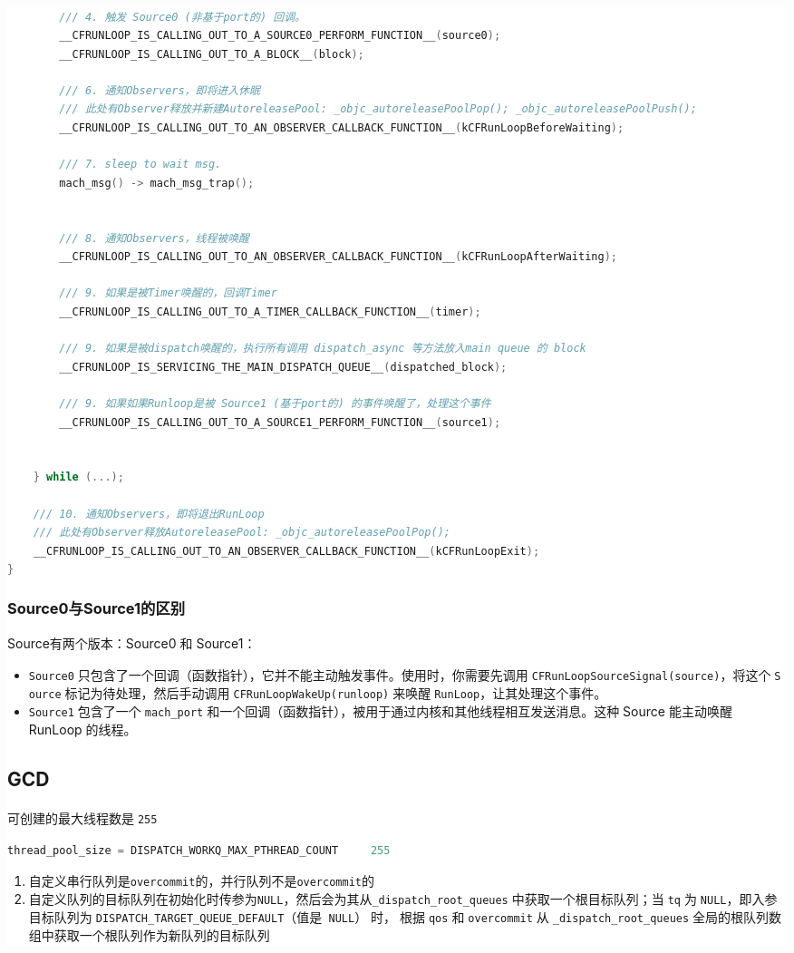 ```cpp
        /// 4. 触发 Source0 (非基于port的) 回调。
        __CFRUNLOOP_IS_CALLING_OUT_TO_A_SOURCE0_PERFORM_FUNCTION__(source0);
        __CFRUNLOOP_IS_CALLING_OUT_TO_A_BLOCK__(block);
 
        /// 6. 通知Observers，即将进入休眠
        /// 此处有Observer释放并新建AutoreleasePool: _objc_autoreleasePoolPop(); _objc_autoreleasePoolPush();
        __CFRUNLOOP_IS_CALLING_OUT_TO_AN_OBSERVER_CALLBACK_FUNCTION__(kCFRunLoopBeforeWaiting);
 
        /// 7. sleep to wait msg.
        mach_msg() -> mach_msg_trap();
        
 
        /// 8. 通知Observers，线程被唤醒
        __CFRUNLOOP_IS_CALLING_OUT_TO_AN_OBSERVER_CALLBACK_FUNCTION__(kCFRunLoopAfterWaiting);
 
        /// 9. 如果是被Timer唤醒的，回调Timer
        __CFRUNLOOP_IS_CALLING_OUT_TO_A_TIMER_CALLBACK_FUNCTION__(timer);
 
        /// 9. 如果是被dispatch唤醒的，执行所有调用 dispatch_async 等方法放入main queue 的 block
        __CFRUNLOOP_IS_SERVICING_THE_MAIN_DISPATCH_QUEUE__(dispatched_block);
 
        /// 9. 如果如果Runloop是被 Source1 (基于port的) 的事件唤醒了，处理这个事件
        __CFRUNLOOP_IS_CALLING_OUT_TO_A_SOURCE1_PERFORM_FUNCTION__(source1);
 
 
    } while (...);
 
    /// 10. 通知Observers，即将退出RunLoop
    /// 此处有Observer释放AutoreleasePool: _objc_autoreleasePoolPop();
    __CFRUNLOOP_IS_CALLING_OUT_TO_AN_OBSERVER_CALLBACK_FUNCTION__(kCFRunLoopExit);
}
```

### Source0与Source1的区别

Source有两个版本：Source0 和 Source1：

- `Source0` 只包含了一个回调（函数指针），它并不能主动触发事件。使用时，你需要先调用 `CFRunLoopSourceSignal(source)`，将这个 `Source` 标记为待处理，然后手动调用 `CFRunLoopWakeUp(runloop)` 来唤醒 `RunLoop`，让其处理这个事件。
- `Source1` 包含了一个 `mach_port` 和一个回调（函数指针），被用于通过内核和其他线程相互发送消息。这种 Source 能主动唤醒 RunLoop 的线程。

## GCD

可创建的最大线程数是 `255`

```c
thread_pool_size = DISPATCH_WORKQ_MAX_PTHREAD_COUNT     255 
```

1. 自定义串行队列是`overcommit`的，并行队列不是`overcommit`的
2. 自定义队列的目标队列在初始化时传参为`NULL`，然后会为其从`_dispatch_root_queues` 中获取一个根目标队列；当 `tq` 为 `NULL`，即入参目标队列为 `DISPATCH_TARGET_QUEUE_DEFAULT`（值是` NULL`） 时， 根据 `qos` 和 `overcommit` 从 `_dispatch_root_queues` 全局的根队列数组中获取一个根队列作为新队列的目标队列
